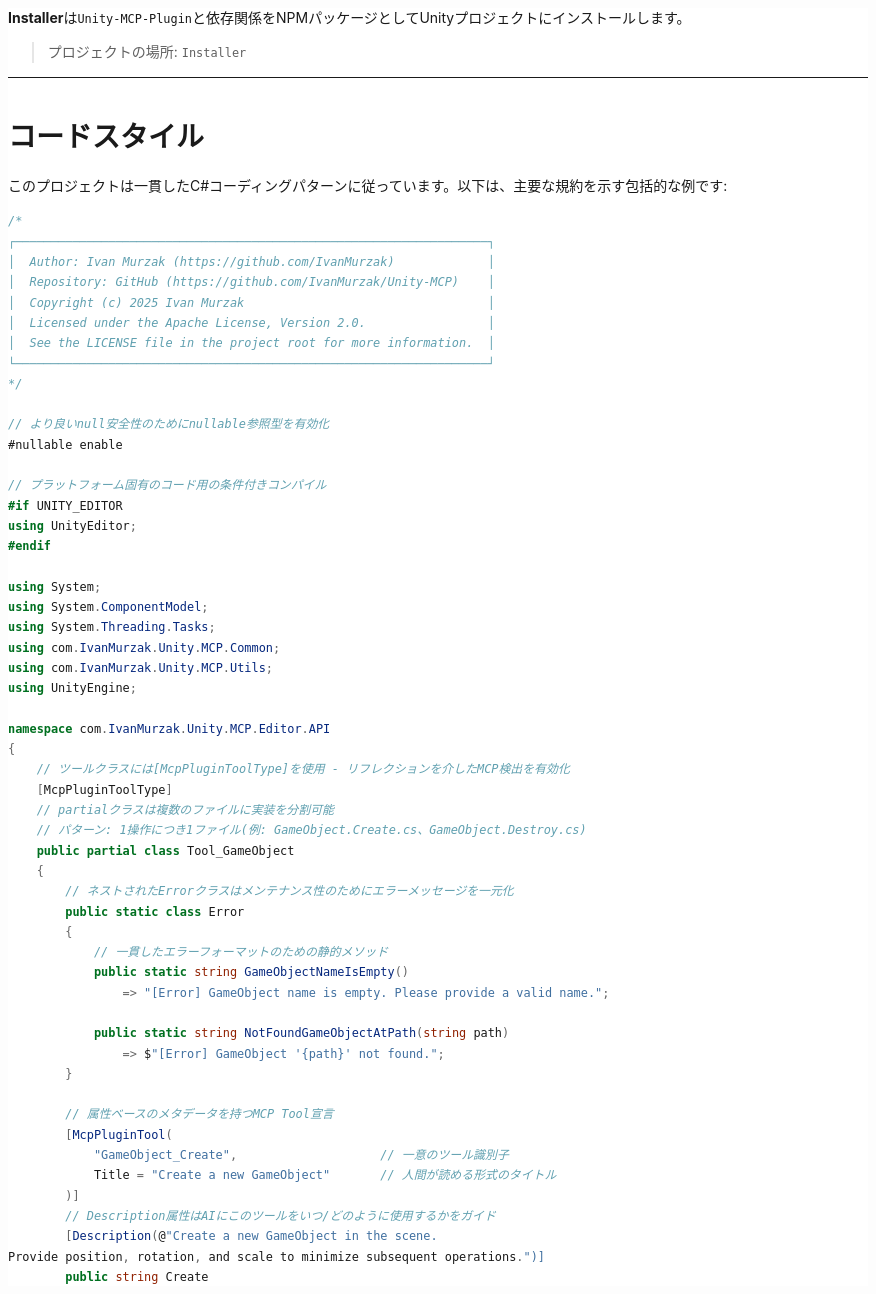 **Installer**は`Unity-MCP-Plugin`と依存関係をNPMパッケージとしてUnityプロジェクトにインストールします。

> プロジェクトの場所: `Installer`

---

# コードスタイル

このプロジェクトは一貫したC#コーディングパターンに従っています。以下は、主要な規約を示す包括的な例です:

```csharp
/*
┌──────────────────────────────────────────────────────────────────┐
│  Author: Ivan Murzak (https://github.com/IvanMurzak)             │
│  Repository: GitHub (https://github.com/IvanMurzak/Unity-MCP)    │
│  Copyright (c) 2025 Ivan Murzak                                  │
│  Licensed under the Apache License, Version 2.0.                 │
│  See the LICENSE file in the project root for more information.  │
└──────────────────────────────────────────────────────────────────┘
*/

// より良いnull安全性のためにnullable参照型を有効化
#nullable enable

// プラットフォーム固有のコード用の条件付きコンパイル
#if UNITY_EDITOR
using UnityEditor;
#endif

using System;
using System.ComponentModel;
using System.Threading.Tasks;
using com.IvanMurzak.Unity.MCP.Common;
using com.IvanMurzak.Unity.MCP.Utils;
using UnityEngine;

namespace com.IvanMurzak.Unity.MCP.Editor.API
{
    // ツールクラスには[McpPluginToolType]を使用 - リフレクションを介したMCP検出を有効化
    [McpPluginToolType]
    // partialクラスは複数のファイルに実装を分割可能
    // パターン: 1操作につき1ファイル(例: GameObject.Create.cs、GameObject.Destroy.cs)
    public partial class Tool_GameObject
    {
        // ネストされたErrorクラスはメンテナンス性のためにエラーメッセージを一元化
        public static class Error
        {
            // 一貫したエラーフォーマットのための静的メソッド
            public static string GameObjectNameIsEmpty()
                => "[Error] GameObject name is empty. Please provide a valid name.";

            public static string NotFoundGameObjectAtPath(string path)
                => $"[Error] GameObject '{path}' not found.";
        }

        // 属性ベースのメタデータを持つMCP Tool宣言
        [McpPluginTool(
            "GameObject_Create",                    // 一意のツール識別子
            Title = "Create a new GameObject"       // 人間が読める形式のタイトル
        )]
        // Description属性はAIにこのツールをいつ/どのように使用するかをガイド
        [Description(@"Create a new GameObject in the scene.
Provide position, rotation, and scale to minimize subsequent operations.")]
        public string Create
```